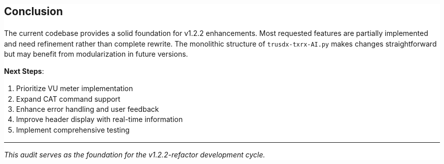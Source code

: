 ## Conclusion

The current codebase provides a solid foundation for v1.2.2 enhancements. Most requested features are partially implemented and need refinement rather than complete rewrite. The monolithic structure of `trusdx-txrx-AI.py` makes changes straightforward but may benefit from modularization in future versions.

**Next Steps**:
1. Prioritize VU meter implementation
2. Expand CAT command support
3. Enhance error handling and user feedback
4. Improve header display with real-time information
5. Implement comprehensive testing

---
*This audit serves as the foundation for the v1.2.2-refactor development cycle.*
